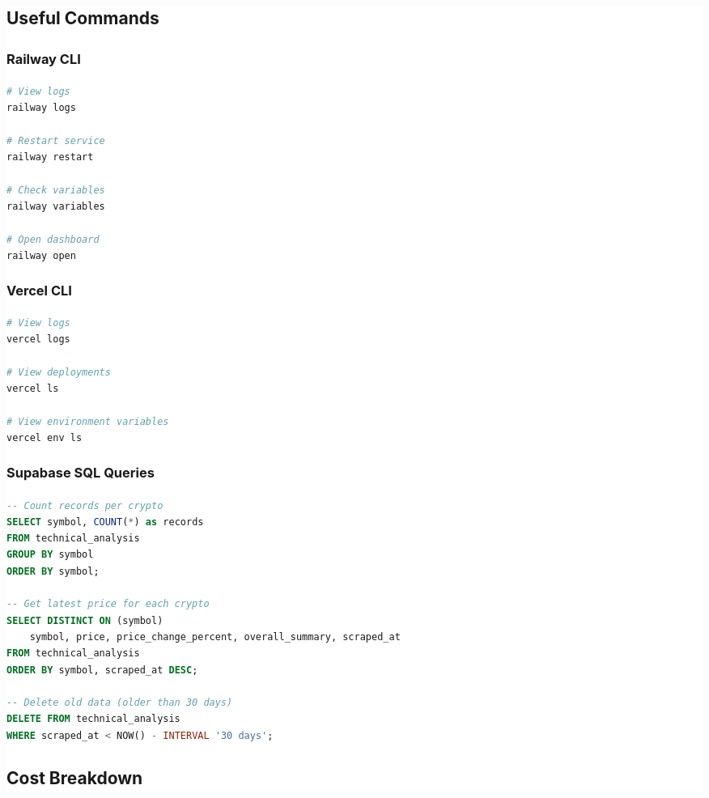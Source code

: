 ## Useful Commands

### Railway CLI

```bash
# View logs
railway logs

# Restart service
railway restart

# Check variables
railway variables

# Open dashboard
railway open
```

### Vercel CLI

```bash
# View logs
vercel logs

# View deployments
vercel ls

# View environment variables
vercel env ls
```

### Supabase SQL Queries

```sql
-- Count records per crypto
SELECT symbol, COUNT(*) as records
FROM technical_analysis
GROUP BY symbol
ORDER BY symbol;

-- Get latest price for each crypto
SELECT DISTINCT ON (symbol)
    symbol, price, price_change_percent, overall_summary, scraped_at
FROM technical_analysis
ORDER BY symbol, scraped_at DESC;

-- Delete old data (older than 30 days)
DELETE FROM technical_analysis
WHERE scraped_at < NOW() - INTERVAL '30 days';
```

## Cost Breakdown
